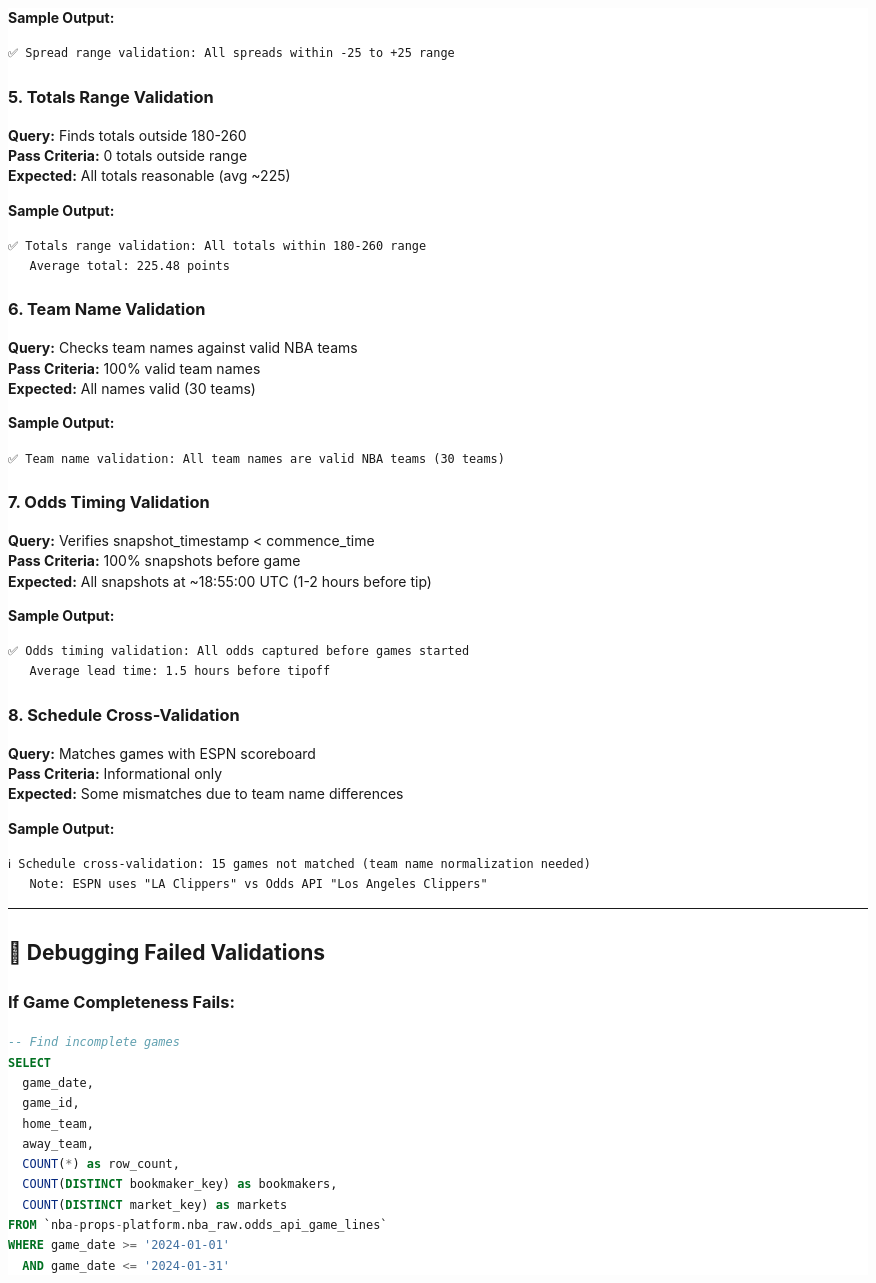 **Sample Output:**
```
✅ Spread range validation: All spreads within -25 to +25 range
```

### 5. Totals Range Validation
**Query:** Finds totals outside 180-260  
**Pass Criteria:** 0 totals outside range  
**Expected:** All totals reasonable (avg ~225)

**Sample Output:**
```
✅ Totals range validation: All totals within 180-260 range
   Average total: 225.48 points
```

### 6. Team Name Validation
**Query:** Checks team names against valid NBA teams  
**Pass Criteria:** 100% valid team names  
**Expected:** All names valid (30 teams)

**Sample Output:**
```
✅ Team name validation: All team names are valid NBA teams (30 teams)
```

### 7. Odds Timing Validation
**Query:** Verifies snapshot_timestamp < commence_time  
**Pass Criteria:** 100% snapshots before game  
**Expected:** All snapshots at ~18:55:00 UTC (1-2 hours before tip)

**Sample Output:**
```
✅ Odds timing validation: All odds captured before games started
   Average lead time: 1.5 hours before tipoff
```

### 8. Schedule Cross-Validation
**Query:** Matches games with ESPN scoreboard  
**Pass Criteria:** Informational only  
**Expected:** Some mismatches due to team name differences

**Sample Output:**
```
ℹ️ Schedule cross-validation: 15 games not matched (team name normalization needed)
   Note: ESPN uses "LA Clippers" vs Odds API "Los Angeles Clippers"
```

---

## 🐛 Debugging Failed Validations

### If Game Completeness Fails:
```sql
-- Find incomplete games
SELECT 
  game_date,
  game_id,
  home_team,
  away_team,
  COUNT(*) as row_count,
  COUNT(DISTINCT bookmaker_key) as bookmakers,
  COUNT(DISTINCT market_key) as markets
FROM `nba-props-platform.nba_raw.odds_api_game_lines`
WHERE game_date >= '2024-01-01'
  AND game_date <= '2024-01-31'
```